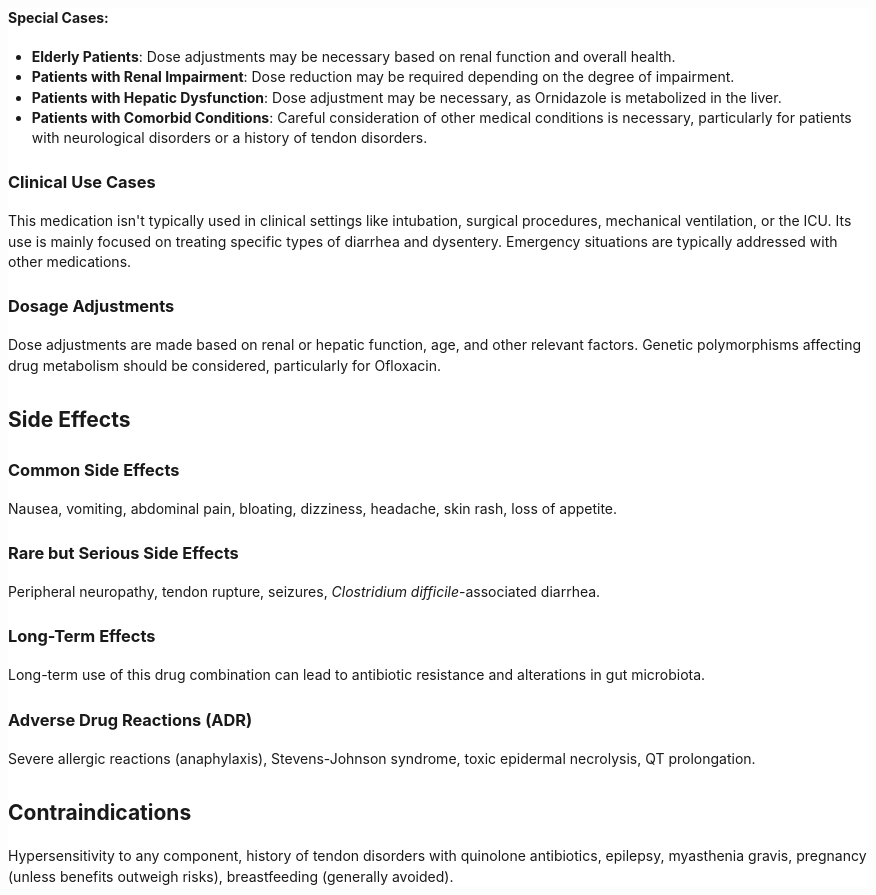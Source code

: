 #### **Special Cases**:

- **Elderly Patients**: Dose adjustments may be necessary based on renal function and overall health.
- **Patients with Renal Impairment**: Dose reduction may be required depending on the degree of impairment.
- **Patients with Hepatic Dysfunction**:  Dose adjustment may be necessary, as Ornidazole is metabolized in the liver.
- **Patients with Comorbid Conditions**: Careful consideration of other medical conditions is necessary, particularly for patients with neurological disorders or a history of tendon disorders.


### **Clinical Use Cases**

This medication isn't typically used in clinical settings like intubation, surgical procedures, mechanical ventilation, or the ICU. Its use is mainly focused on treating specific types of diarrhea and dysentery. Emergency situations are typically addressed with other medications.



### **Dosage Adjustments**

Dose adjustments are made based on renal or hepatic function, age, and other relevant factors. Genetic polymorphisms affecting drug metabolism should be considered, particularly for Ofloxacin.


## **Side Effects**


### **Common Side Effects**

Nausea, vomiting, abdominal pain, bloating, dizziness, headache, skin rash, loss of appetite.

### **Rare but Serious Side Effects**

Peripheral neuropathy, tendon rupture, seizures, *Clostridium difficile*-associated diarrhea.

### **Long-Term Effects**

Long-term use of this drug combination can lead to antibiotic resistance and alterations in gut microbiota.

### **Adverse Drug Reactions (ADR)**

Severe allergic reactions (anaphylaxis), Stevens-Johnson syndrome, toxic epidermal necrolysis, QT prolongation.



## **Contraindications**

Hypersensitivity to any component, history of tendon disorders with quinolone antibiotics, epilepsy, myasthenia gravis, pregnancy (unless benefits outweigh risks), breastfeeding (generally avoided).


